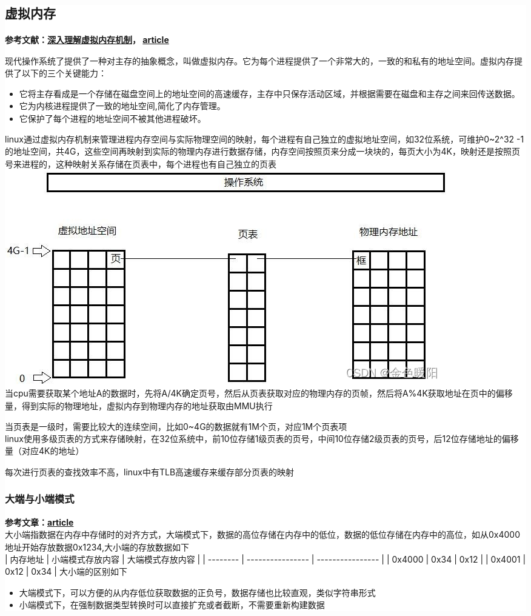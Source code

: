 
## 虚拟内存
**参考文献：[深入理解虚拟内存机制](https://www.jianshu.com/p/13e337312651)， [article](https://blog.csdn.net/weixin_45492457/article/details/123925142)**  

现代操作系统了提供了一种对主存的抽象概念，叫做虚拟内存。它为每个进程提供了一个非常大的，一致的和私有的地址空间。虚拟内存提供了以下的三个关键能力：

- 它将主存看成是一个存储在磁盘空间上的地址空间的高速缓存，主存中只保存活动区域，并根据需要在磁盘和主存之间来回传送数据。
- 它为内核进程提供了一致的地址空间,简化了内存管理。
- 它保护了每个进程的地址空间不被其他进程破坏。


linux通过虚拟内存机制来管理进程内存空间与实际物理空间的映射，每个进程有自己独立的虚拟地址空间，如32位系统，可维护0~2^32 -1 的地址空间，共4G，这些空间再映射到实际的物理内存进行数据存储，内存空间按照页来分成一块块的，每页大小为4K，映射还是按照页号来进程的，这种映射关系存储在页表中，每个进程也有自己独立的页表  
![enter description here](./images/1659671613246.png)  
当cpu需要获取某个地址A的数据时，先将A/4K确定页号，然后从页表获取对应的物理内存的页帧，然后将A%4K获取地址在页中的偏移量，得到实际的物理地址，虚拟内存到物理内存的地址获取由MMU执行  

当页表是一级时，需要比较大的连续空间，比如0~4G的数据就有1M个页，对应1M个页表项  
linux使用多级页表的方式来存储映射，在32位系统中，前10位存储1级页表的页号，中间10位存储2级页表的页号，后12位存储地址的偏移量（对应4K的地址）  

每次进行页表的查找效率不高，linux中有TLB高速缓存来缓存部分页表的映射



### 大端与小端模式
**参考文章：[article](https://blog.csdn.net/iteye_21199/article/details/82205638?spm=1001.2101.3001.6661.1&utm_medium=distribute.pc_relevant_t0.none-task-blog-2%7Edefault%7ECTRLIST%7Edefault-1-82205638-blog-107770703.pc_relevant_default&depth_1-utm_source=distribute.pc_relevant_t0.none-task-blog-2%7Edefault%7ECTRLIST%7Edefault-1-82205638-blog-107770703.pc_relevant_default&utm_relevant_index=1)**  
大小端指数据在内存中存储时的对齐方式，大端模式下，数据的高位存储在内存中的低位，数据的低位存储在内存中的高位，如从0x4000地址开始存放数据0x1234,大小端的存放数据如下    
| 内存地址 | 小端模式存放内容 | 大端模式存放内容 |
| -------- | ---------------- | ---------------- |
| 0x4000   | 0x34             | 0x12             |
| 0x4001   | 0x12             | 0x34             |
大小端的区别如下  
- 大端模式下，可以方便的从内存低位获取数据的正负号，数据存储也比较直观，类似字符串形式
- 小端模式下，在强制数据类型转换时可以直接扩充或者截断，不需要重新构建数据
